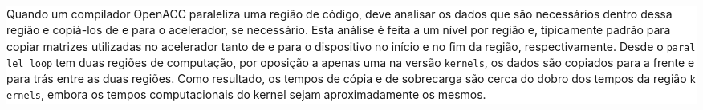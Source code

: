 Quando um compilador OpenACC paraleliza uma região de código, deve analisar os dados
que são necessários dentro dessa região e copiá-los de e para o acelerador, se
necessário. Esta análise é feita a um nível por região e, tipicamente
padrão para copiar matrizes utilizadas no acelerador tanto de e para o dispositivo
no início e no fim da região, respectivamente. Desde o `parallel loop`
tem duas regiões de computação, por oposição a apenas uma na versão `kernels`, os dados são copiados para a frente e para trás entre as duas regiões. Como resultado,
os tempos de cópia e de sobrecarga são cerca do dobro dos tempos da região `kernels`,
embora os tempos computacionais do kernel sejam aproximadamente os mesmos.
